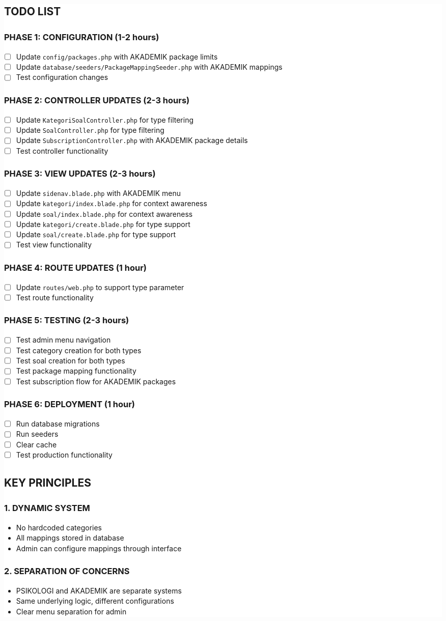 ```php
```

## TODO LIST

### PHASE 1: CONFIGURATION (1-2 hours)
- [ ] Update `config/packages.php` with AKADEMIK package limits
- [ ] Update `database/seeders/PackageMappingSeeder.php` with AKADEMIK mappings
- [ ] Test configuration changes

### PHASE 2: CONTROLLER UPDATES (2-3 hours)
- [ ] Update `KategoriSoalController.php` for type filtering
- [ ] Update `SoalController.php` for type filtering
- [ ] Update `SubscriptionController.php` with AKADEMIK package details
- [ ] Test controller functionality

### PHASE 3: VIEW UPDATES (2-3 hours)
- [ ] Update `sidenav.blade.php` with AKADEMIK menu
- [ ] Update `kategori/index.blade.php` for context awareness
- [ ] Update `soal/index.blade.php` for context awareness
- [ ] Update `kategori/create.blade.php` for type support
- [ ] Update `soal/create.blade.php` for type support
- [ ] Test view functionality

### PHASE 4: ROUTE UPDATES (1 hour)
- [ ] Update `routes/web.php` to support type parameter
- [ ] Test route functionality

### PHASE 5: TESTING (2-3 hours)
- [ ] Test admin menu navigation
- [ ] Test category creation for both types
- [ ] Test soal creation for both types
- [ ] Test package mapping functionality
- [ ] Test subscription flow for AKADEMIK packages

### PHASE 6: DEPLOYMENT (1 hour)
- [ ] Run database migrations
- [ ] Run seeders
- [ ] Clear cache
- [ ] Test production functionality

## KEY PRINCIPLES

### 1. DYNAMIC SYSTEM
- No hardcoded categories
- All mappings stored in database
- Admin can configure mappings through interface

### 2. SEPARATION OF CONCERNS
- PSIKOLOGI and AKADEMIK are separate systems
- Same underlying logic, different configurations
- Clear menu separation for admin
